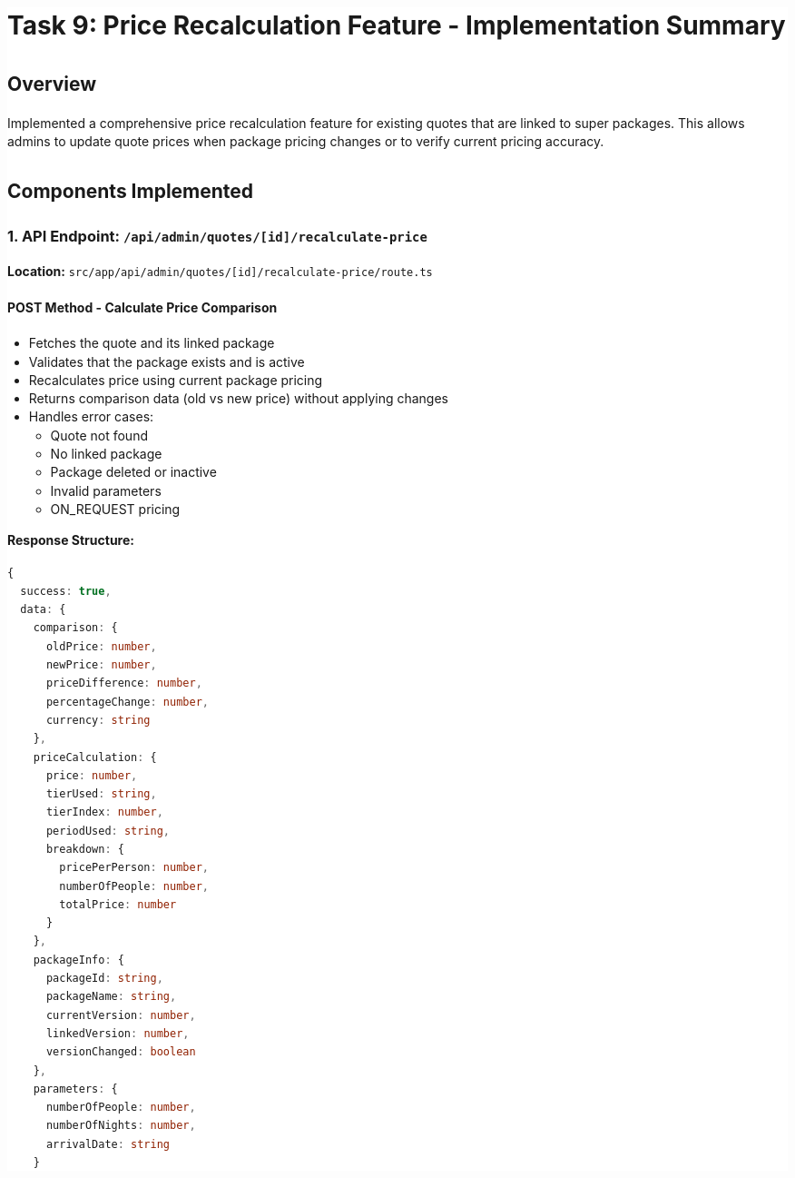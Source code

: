 # Task 9: Price Recalculation Feature - Implementation Summary

## Overview
Implemented a comprehensive price recalculation feature for existing quotes that are linked to super packages. This allows admins to update quote prices when package pricing changes or to verify current pricing accuracy.

## Components Implemented

### 1. API Endpoint: `/api/admin/quotes/[id]/recalculate-price`

**Location:** `src/app/api/admin/quotes/[id]/recalculate-price/route.ts`

#### POST Method - Calculate Price Comparison
- Fetches the quote and its linked package
- Validates that the package exists and is active
- Recalculates price using current package pricing
- Returns comparison data (old vs new price) without applying changes
- Handles error cases:
  - Quote not found
  - No linked package
  - Package deleted or inactive
  - Invalid parameters
  - ON_REQUEST pricing

**Response Structure:**
```typescript
{
  success: true,
  data: {
    comparison: {
      oldPrice: number,
      newPrice: number,
      priceDifference: number,
      percentageChange: number,
      currency: string
    },
    priceCalculation: {
      price: number,
      tierUsed: string,
      tierIndex: number,
      periodUsed: string,
      breakdown: {
        pricePerPerson: number,
        numberOfPeople: number,
        totalPrice: number
      }
    },
    packageInfo: {
      packageId: string,
      packageName: string,
      currentVersion: number,
      linkedVersion: number,
      versionChanged: boolean
    },
    parameters: {
      numberOfPeople: number,
      numberOfNights: number,
      arrivalDate: string
    }
```